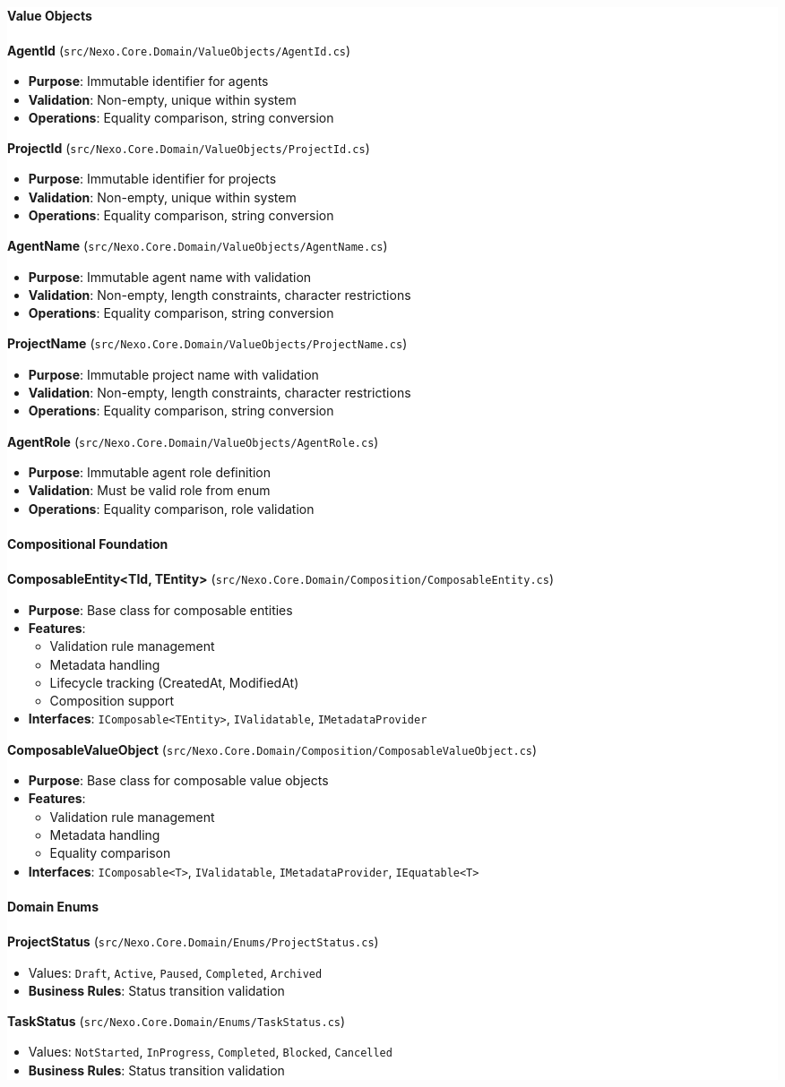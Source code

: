 #### Value Objects

**AgentId** (`src/Nexo.Core.Domain/ValueObjects/AgentId.cs`)
- **Purpose**: Immutable identifier for agents
- **Validation**: Non-empty, unique within system
- **Operations**: Equality comparison, string conversion

**ProjectId** (`src/Nexo.Core.Domain/ValueObjects/ProjectId.cs`)
- **Purpose**: Immutable identifier for projects
- **Validation**: Non-empty, unique within system
- **Operations**: Equality comparison, string conversion

**AgentName** (`src/Nexo.Core.Domain/ValueObjects/AgentName.cs`)
- **Purpose**: Immutable agent name with validation
- **Validation**: Non-empty, length constraints, character restrictions
- **Operations**: Equality comparison, string conversion

**ProjectName** (`src/Nexo.Core.Domain/ValueObjects/ProjectName.cs`)
- **Purpose**: Immutable project name with validation
- **Validation**: Non-empty, length constraints, character restrictions
- **Operations**: Equality comparison, string conversion

**AgentRole** (`src/Nexo.Core.Domain/ValueObjects/AgentRole.cs`)
- **Purpose**: Immutable agent role definition
- **Validation**: Must be valid role from enum
- **Operations**: Equality comparison, role validation

#### Compositional Foundation

**ComposableEntity<TId, TEntity>** (`src/Nexo.Core.Domain/Composition/ComposableEntity.cs`)
- **Purpose**: Base class for composable entities
- **Features**:
  - Validation rule management
  - Metadata handling
  - Lifecycle tracking (CreatedAt, ModifiedAt)
  - Composition support
- **Interfaces**: `IComposable<TEntity>`, `IValidatable`, `IMetadataProvider`

**ComposableValueObject<T>** (`src/Nexo.Core.Domain/Composition/ComposableValueObject.cs`)
- **Purpose**: Base class for composable value objects
- **Features**:
  - Validation rule management
  - Metadata handling
  - Equality comparison
- **Interfaces**: `IComposable<T>`, `IValidatable`, `IMetadataProvider`, `IEquatable<T>`

#### Domain Enums

**ProjectStatus** (`src/Nexo.Core.Domain/Enums/ProjectStatus.cs`)
- Values: `Draft`, `Active`, `Paused`, `Completed`, `Archived`
- **Business Rules**: Status transition validation

**TaskStatus** (`src/Nexo.Core.Domain/Enums/TaskStatus.cs`)
- Values: `NotStarted`, `InProgress`, `Completed`, `Blocked`, `Cancelled`
- **Business Rules**: Status transition validation
